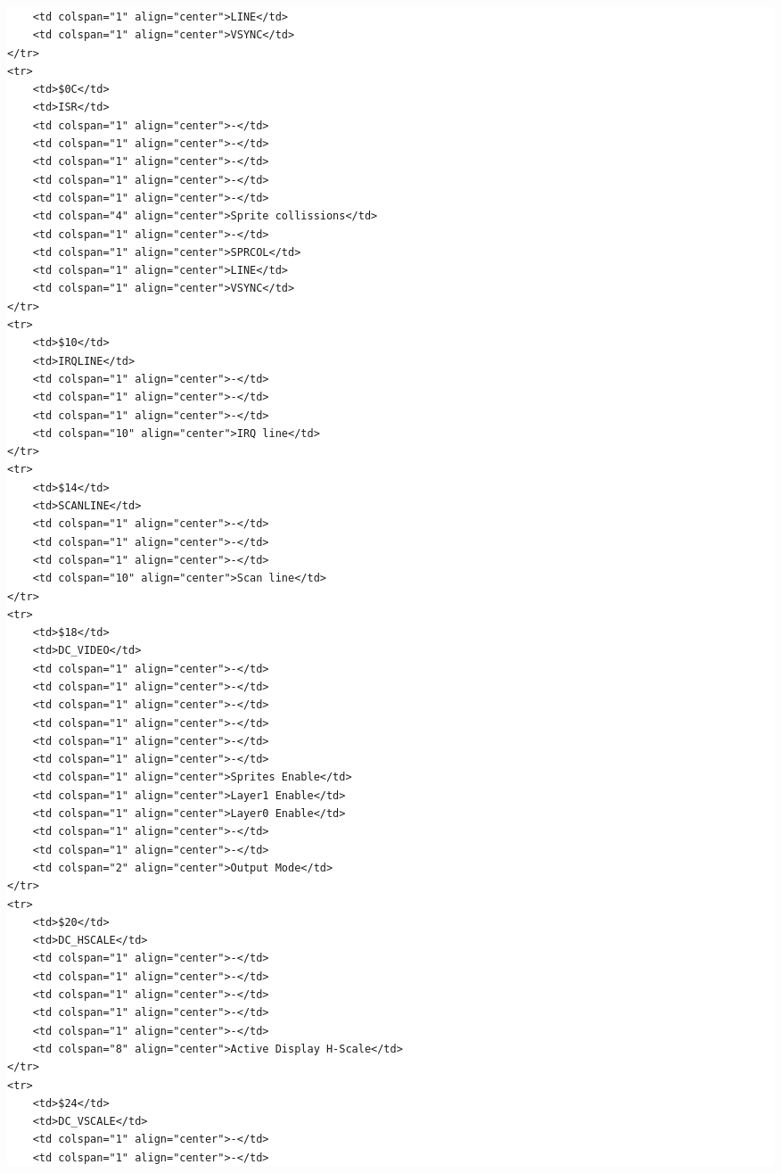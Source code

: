 		<td colspan="1" align="center">LINE</td>
		<td colspan="1" align="center">VSYNC</td>
	</tr>
	<tr>
		<td>$0C</td>
		<td>ISR</td>
		<td colspan="1" align="center">-</td>
		<td colspan="1" align="center">-</td>
		<td colspan="1" align="center">-</td>
		<td colspan="1" align="center">-</td>
		<td colspan="1" align="center">-</td>
		<td colspan="4" align="center">Sprite collissions</td>
		<td colspan="1" align="center">-</td>
		<td colspan="1" align="center">SPRCOL</td>
		<td colspan="1" align="center">LINE</td>
		<td colspan="1" align="center">VSYNC</td>
	</tr>
	<tr>
		<td>$10</td>
		<td>IRQLINE</td>
		<td colspan="1" align="center">-</td>
		<td colspan="1" align="center">-</td>
		<td colspan="1" align="center">-</td>
		<td colspan="10" align="center">IRQ line</td>
	</tr>
	<tr>
		<td>$14</td>
		<td>SCANLINE</td>
		<td colspan="1" align="center">-</td>
		<td colspan="1" align="center">-</td>
		<td colspan="1" align="center">-</td>
		<td colspan="10" align="center">Scan line</td>
	</tr>
	<tr>
		<td>$18</td>
		<td>DC_VIDEO</td>
		<td colspan="1" align="center">-</td>
		<td colspan="1" align="center">-</td>
		<td colspan="1" align="center">-</td>
		<td colspan="1" align="center">-</td>
		<td colspan="1" align="center">-</td>
		<td colspan="1" align="center">-</td>
		<td colspan="1" align="center">Sprites Enable</td>
		<td colspan="1" align="center">Layer1 Enable</td>
		<td colspan="1" align="center">Layer0 Enable</td>
		<td colspan="1" align="center">-</td>
		<td colspan="1" align="center">-</td>
		<td colspan="2" align="center">Output Mode</td>
	</tr>
	<tr>
		<td>$20</td>
		<td>DC_HSCALE</td>
		<td colspan="1" align="center">-</td>
		<td colspan="1" align="center">-</td>
		<td colspan="1" align="center">-</td>
		<td colspan="1" align="center">-</td>
		<td colspan="1" align="center">-</td>
		<td colspan="8" align="center">Active Display H-Scale</td>
	</tr>
	<tr>
		<td>$24</td>
		<td>DC_VSCALE</td>
		<td colspan="1" align="center">-</td>
		<td colspan="1" align="center">-</td>